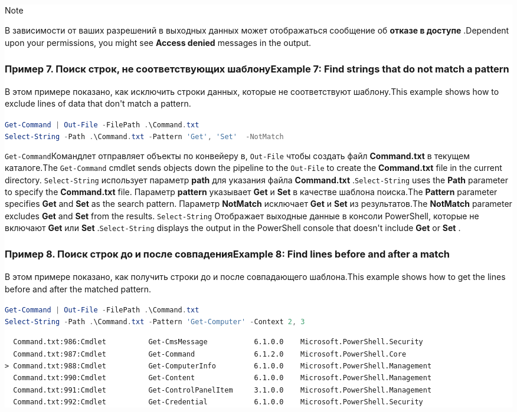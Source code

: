 > [!NOTE]
> <span data-ttu-id="48692-187">В зависимости от ваших разрешений в выходных данных может отображаться сообщение об **отказе в доступе** .</span><span class="sxs-lookup"><span data-stu-id="48692-187">Dependent upon your permissions, you might see **Access denied** messages in the output.</span></span>

### <span data-ttu-id="48692-188">Пример 7. Поиск строк, не соответствующих шаблону</span><span class="sxs-lookup"><span data-stu-id="48692-188">Example 7: Find strings that do not match a pattern</span></span>

<span data-ttu-id="48692-189">В этом примере показано, как исключить строки данных, которые не соответствуют шаблону.</span><span class="sxs-lookup"><span data-stu-id="48692-189">This example shows how to exclude lines of data that don't match a pattern.</span></span>

```powershell
Get-Command | Out-File -FilePath .\Command.txt
Select-String -Path .\Command.txt -Pattern 'Get', 'Set'  -NotMatch
```

<span data-ttu-id="48692-190">`Get-Command`Командлет отправляет объекты по конвейеру в, `Out-File` чтобы создать файл **Command.txt** в текущем каталоге.</span><span class="sxs-lookup"><span data-stu-id="48692-190">The `Get-Command` cmdlet sends objects down the pipeline to the `Out-File` to create the **Command.txt** file in the current directory.</span></span> <span data-ttu-id="48692-191">`Select-String` использует параметр **path** для указания файла **Command.txt** .</span><span class="sxs-lookup"><span data-stu-id="48692-191">`Select-String` uses the **Path** parameter to specify the **Command.txt** file.</span></span> <span data-ttu-id="48692-192">Параметр **pattern** указывает **Get** и **Set** в качестве шаблона поиска.</span><span class="sxs-lookup"><span data-stu-id="48692-192">The **Pattern** parameter specifies **Get** and **Set** as the search pattern.</span></span> <span data-ttu-id="48692-193">Параметр **NotMatch** исключает **Get** и **Set** из результатов.</span><span class="sxs-lookup"><span data-stu-id="48692-193">The **NotMatch** parameter excludes **Get** and **Set** from the results.</span></span>
<span data-ttu-id="48692-194">`Select-String` Отображает выходные данные в консоли PowerShell, которые не включают **Get** или **Set** .</span><span class="sxs-lookup"><span data-stu-id="48692-194">`Select-String` displays the output in the PowerShell console that doesn't include **Get** or **Set** .</span></span>

### <span data-ttu-id="48692-195">Пример 8. Поиск строк до и после совпадения</span><span class="sxs-lookup"><span data-stu-id="48692-195">Example 8: Find lines before and after a match</span></span>

<span data-ttu-id="48692-196">В этом примере показано, как получить строки до и после совпадающего шаблона.</span><span class="sxs-lookup"><span data-stu-id="48692-196">This example shows how to get the lines before and after the matched pattern.</span></span>

```powershell
Get-Command | Out-File -FilePath .\Command.txt
Select-String -Path .\Command.txt -Pattern 'Get-Computer' -Context 2, 3
```

```Output
  Command.txt:986:Cmdlet          Get-CmsMessage           6.1.0.0    Microsoft.PowerShell.Security
  Command.txt:987:Cmdlet          Get-Command              6.1.2.0    Microsoft.PowerShell.Core
> Command.txt:988:Cmdlet          Get-ComputerInfo         6.1.0.0    Microsoft.PowerShell.Management
  Command.txt:990:Cmdlet          Get-Content              6.1.0.0    Microsoft.PowerShell.Management
  Command.txt:991:Cmdlet          Get-ControlPanelItem     3.1.0.0    Microsoft.PowerShell.Management
  Command.txt:992:Cmdlet          Get-Credential           6.1.0.0    Microsoft.PowerShell.Security
```
